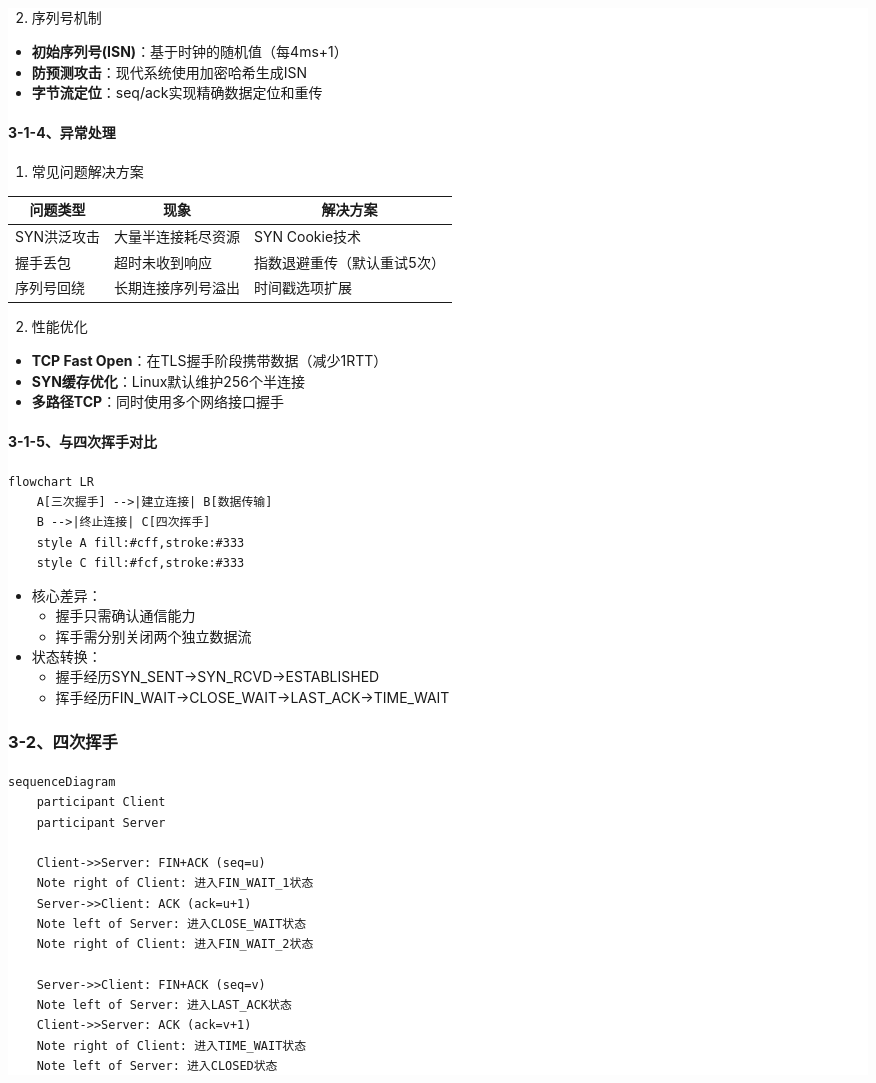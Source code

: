 2. 序列号机制

- ‌**初始序列号(ISN)**‌：基于时钟的随机值（每4ms+1）
- ‌**防预测攻击**‌：现代系统使用加密哈希生成ISN
- ‌**字节流定位**‌：seq/ack实现精确数据定位和重传

#### 3-1-4、异常处理

1. 常见问题解决方案

| 问题类型    | 现象               | 解决方案                    |
| ----------- | ------------------ | --------------------------- |
| SYN洪泛攻击 | 大量半连接耗尽资源 | SYN Cookie技术              |
| 握手丢包    | 超时未收到响应     | 指数退避重传（默认重试5次） |
| 序列号回绕  | 长期连接序列号溢出 | 时间戳选项扩展              |

2. 性能优化

- ‌**TCP Fast Open**‌：在TLS握手阶段携带数据（减少1RTT）
- ‌**SYN缓存优化**‌：Linux默认维护256个半连接
- ‌**多路径TCP**‌：同时使用多个网络接口握手

#### 3-1-5、与四次挥手对比

```mermaid
flowchart LR
    A[三次握手] -->|建立连接| B[数据传输]
    B -->|终止连接| C[四次挥手]
    style A fill:#cff,stroke:#333
    style C fill:#fcf,stroke:#333
```

- ‌核心差异：
  - 握手只需确认通信能力
  - 挥手需分别关闭两个独立数据流
- ‌状态转换：
  - 握手经历SYN_SENT→SYN_RCVD→ESTABLISHED
  - 挥手经历FIN_WAIT→CLOSE_WAIT→LAST_ACK→TIME_WAIT

### 3-2、四次挥手



```mermaid
sequenceDiagram
    participant Client
    participant Server
    
    Client->>Server: FIN+ACK (seq=u)
    Note right of Client: 进入FIN_WAIT_1状态
    Server->>Client: ACK (ack=u+1)
    Note left of Server: 进入CLOSE_WAIT状态
    Note right of Client: 进入FIN_WAIT_2状态
    
    Server->>Client: FIN+ACK (seq=v)
    Note left of Server: 进入LAST_ACK状态
    Client->>Server: ACK (ack=v+1)
    Note right of Client: 进入TIME_WAIT状态
    Note left of Server: 进入CLOSED状态
```
